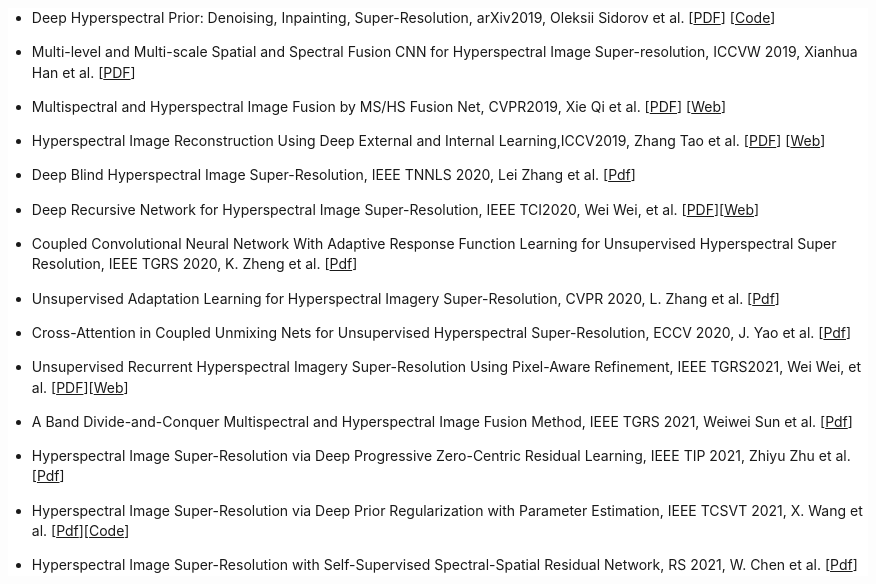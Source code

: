 - Deep Hyperspectral Prior: Denoising, Inpainting, Super-Resolution, arXiv2019, Oleksii Sidorov et al.
[[PDF](https://arxiv.org/abs/1902.00301)]
[[Code](https://github.com/acecreamu/deep-hs-prior)]
 
 - Multi-level and Multi-scale Spatial and Spectral Fusion CNN for Hyperspectral Image Super-resolution, ICCVW 2019, Xianhua Han et al.
[[PDF](http://openaccess.thecvf.com/content_ICCVW_2019/papers/PBDL/Han_Multi-Level_and_Multi-Scale_Spatial_and_Spectral_Fusion_CNN_for_Hyperspectral_ICCVW_2019_paper.pdf)]

 - Multispectral and Hyperspectral Image Fusion by MS/HS Fusion Net, CVPR2019, Xie Qi et al.
[[PDF](https://arxiv.org/pdf/1901.03281.pdf)]
 [[Web](https://scholar.google.com/citations?hl=zh-CN&user=2ZqIzTMAAAAJ&view_op=list_works&sortby=pubdate)]
 
  - Hyperspectral Image Reconstruction Using Deep External and Internal Learning,ICCV2019, Zhang Tao et al.
[[PDF](http://openaccess.thecvf.com/content_ICCV_2019/papers/Zhang_Hyperspectral_Image_Reconstruction_Using_Deep_External_and_Internal_Learning_ICCV_2019_paper.pdf)]
 [[Web](https://scholar.google.com/citations?hl=zh-CN&user=2ZqIzTMAAAAJ&view_op=list_works&sortby=pubdate)]
 
 - Deep Blind Hyperspectral Image Super-Resolution, IEEE TNNLS 2020, Lei Zhang et al. [[Pdf](https://ieeexplore.ieee.org/abstract/document/9136736)] 

  - Deep Recursive Network for Hyperspectral Image Super-Resolution, IEEE TCI2020, Wei Wei, et al. [[PDF](https://ieeexplore.ieee.org/stamp/stamp.jsp?tp=&arnumber=9162463)][[Web](https://sites.google.com/site/leizhanghyperspectral/home)]

- Coupled Convolutional Neural Network With Adaptive Response Function Learning for Unsupervised Hyperspectral Super Resolution, IEEE TGRS 2020, K. Zheng et al. [[Pdf](https://ieeexplore.ieee.org/abstract/document/9141341)]

- Unsupervised Adaptation Learning for Hyperspectral Imagery Super-Resolution, CVPR 2020, L. Zhang et al. [[Pdf](https://openaccess.thecvf.com/content_CVPR_2020/html/Zhang_Unsupervised_Adaptation_Learning_for_Hyperspectral_Imagery_Super-Resolution_CVPR_2020_paper.html)]

- Cross-Attention in Coupled Unmixing Nets for Unsupervised Hyperspectral Super-Resolution, ECCV 2020, J. Yao et al. [[Pdf](https://link.springer.com/chapter/10.1007/978-3-030-58526-6_13)]
  
- Unsupervised Recurrent Hyperspectral Imagery Super-Resolution Using Pixel-Aware Refinement, IEEE TGRS2021, Wei Wei, et al. [[PDF](https://ieeexplore.ieee.org/stamp/stamp.jsp?tp=&arnumber=9292466)][[Web](https://sites.google.com/site/leizhanghyperspectral/home)] 

- A Band Divide-and-Conquer Multispectral and Hyperspectral Image Fusion Method, IEEE TGRS 2021, Weiwei Sun et al. [[Pdf](https://ieeexplore.ieee.org/abstract/document/9363338)] 

- Hyperspectral Image Super-Resolution via Deep Progressive Zero-Centric Residual Learning, IEEE TIP 2021, Zhiyu Zhu et al. [[Pdf](https://ieeexplore.ieee.org/abstract/document/9298460)]

- Hyperspectral Image Super-Resolution via Deep Prior Regularization with Parameter Estimation, IEEE TCSVT 2021, X. Wang et al. [[Pdf](https://ieeexplore.ieee.org/abstract/document/9427207)][[Code](https://github.com/XiuhengWang/Sylvester_TSFN_MDC_HSI_superresolution)]

- Hyperspectral Image Super-Resolution with Self-Supervised Spectral-Spatial Residual Network, RS 2021, W. Chen et al. [[Pdf](https://www.mdpi.com/2072-4292/13/7/1260)]
